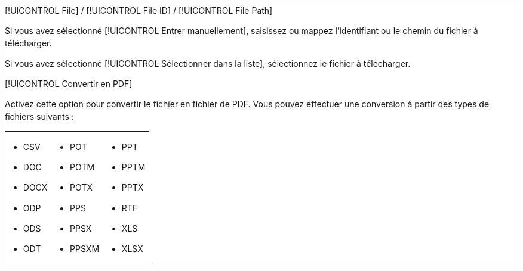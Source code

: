   </tr> 
  <tr> 
   <td role="rowheader">[!UICONTROL File] / [!UICONTROL File ID] / [!UICONTROL File Path]</td>
   <td> <p>Si vous avez sélectionné [!UICONTROL Entrer manuellement], saisissez ou mappez l’identifiant ou le chemin du fichier à télécharger.</p> <p>Si vous avez sélectionné [!UICONTROL Sélectionner dans la liste], sélectionnez le fichier à télécharger.</p> </td> 
  </tr> 
  <tr> 
   <td role="rowheader">[!UICONTROL Convertir en PDF]</td> 
   <td> <p>Activez cette option pour convertir le fichier en fichier de PDF. Vous pouvez effectuer une conversion à partir des types de fichiers suivants :</p> 
    <table style="table-layout:auto"> 
     <col> 
     <col> 
     <col> 
     <tbody> 
      <tr> 
       <td> 
        <ul> 
         <li> <p> <p>CSV</p> </p> </li> 
         <li> <p> <p>DOC</p> </p> </li> 
         <li> <p> <p>DOCX</p> </p> </li> 
         <li> <p> <p>ODP</p> </p> </li> 
         <li> <p> <p>ODS</p> </p> </li> 
         <li> <p> <p>ODT</p> </p> </li> 
        </ul> </td> 
       <td> 
        <ul> 
         <li> <p> <p>POT</p> </p> </li> 
         <li> <p> <p>POTM</p> </p> </li> 
         <li> <p> <p>POTX</p> </p> </li> 
         <li> <p> <p>PPS</p> </p> </li> 
         <li> <p> <p>PPSX</p> </p> </li> 
         <li> <p> <p>PPSXM</p> </p> </li> 
        </ul> </td> 
       <td> 
        <ul> 
         <li> <p>PPT</p> </li> 
         <li> <p>PPTM</p> </li> 
         <li> <p>PPTX</p> </li> 
         <li> <p>RTF</p> </li> 
         <li> <p>XLS</p> </li> 
         <li> <p>XLSX</p> </li> 
        </ul> </td> 
      </tr> 
     </tbody> 
    </table> </td> 
  </tr> 
 </tbody> 
</table>
